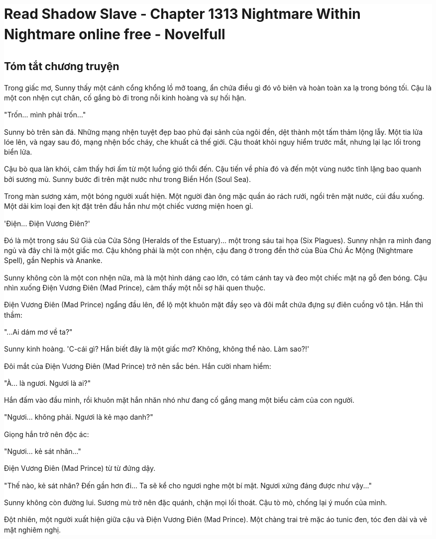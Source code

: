 # Read Shadow Slave - Chapter 1313 Nightmare Within Nightmare online free - Novelfull

## Tóm tắt chương truyện

Trong giấc mơ, Sunny thấy một cánh cổng khổng lồ mở toang, ẩn chứa điều gì đó vô biên và hoàn toàn xa lạ trong bóng tối. Cậu là một con nhện cụt chân, cố gắng bò đi trong nỗi kinh hoàng và sự hối hận.

"Trốn... mình phải trốn..."

Sunny bò trên sàn đá. Những mạng nhện tuyệt đẹp bao phủ đại sảnh của ngôi đền, dệt thành một tấm thảm lộng lẫy. Một tia lửa lóe lên, và ngay sau đó, mạng nhện bốc cháy, che khuất cả thế giới. Cậu thoát khỏi nguy hiểm trước mắt, nhưng lại lạc lối trong biển lửa.

Cậu bò qua làn khói, cảm thấy hơi ấm từ một luồng gió thổi đến. Cậu tiến về phía đó và đến một vùng nước tĩnh lặng bao quanh bởi sương mù. Sunny bước đi trên mặt nước như trong Biển Hồn (Soul Sea).

Trong màn sương xám, một bóng người xuất hiện. Một người đàn ông mặc quần áo rách rưới, ngồi trên mặt nước, cúi đầu xuống. Một dải kim loại đen kịt đặt trên đầu hắn như một chiếc vương miện hoen gỉ.

'Điện... Điện Vương Điên?'

Đó là một trong sáu Sứ Giả của Cửa Sông (Heralds of the Estuary)... một trong sáu tai họa (Six Plagues). Sunny nhận ra mình đang ngủ và đây chỉ là một giấc mơ. Cậu không phải là một con nhện, cậu đang ở trong đền thờ của Bùa Chú Ác Mộng (Nightmare Spell), gần Nephis và Ananke.

Sunny không còn là một con nhện nữa, mà là một hình dáng cao lớn, có tám cánh tay và đeo một chiếc mặt nạ gỗ đen bóng. Cậu nhìn xuống Điện Vương Điên (Mad Prince), cảm thấy một nỗi sợ hãi quen thuộc.

Điện Vương Điên (Mad Prince) ngẩng đầu lên, để lộ một khuôn mặt đầy sẹo và đôi mắt chứa đựng sự điên cuồng vô tận. Hắn thì thầm:

"...Ai dám mơ về ta?"

Sunny kinh hoàng. 'C-cái gì? Hắn biết đây là một giấc mơ? Không, không thể nào. Làm sao?!'

Đôi mắt của Điện Vương Điên (Mad Prince) trở nên sắc bén. Hắn cười nham hiểm:

"À... là ngươi. Ngươi là ai?"

Hắn đấm vào đầu mình, rồi khuôn mặt hắn nhăn nhó như đang cố gắng mang một biểu cảm của con người.

"Ngươi... không phải. Ngươi là kẻ mạo danh?"

Giọng hắn trở nên độc ác:

"Ngươi... kẻ sát nhân..."

Điện Vương Điên (Mad Prince) từ từ đứng dậy.

"Thế nào, kẻ sát nhân? Đến gần hơn đi... Ta sẽ kể cho ngươi nghe một bí mật. Ngươi xứng đáng được như vậy..."

Sunny không còn đường lui. Sương mù trở nên đặc quánh, chặn mọi lối thoát. Cậu tò mò, chống lại ý muốn của mình.

Đột nhiên, một người xuất hiện giữa cậu và Điện Vương Điên (Mad Prince). Một chàng trai trẻ mặc áo tunic đen, tóc đen dài và vẻ mặt nghiêm nghị.
